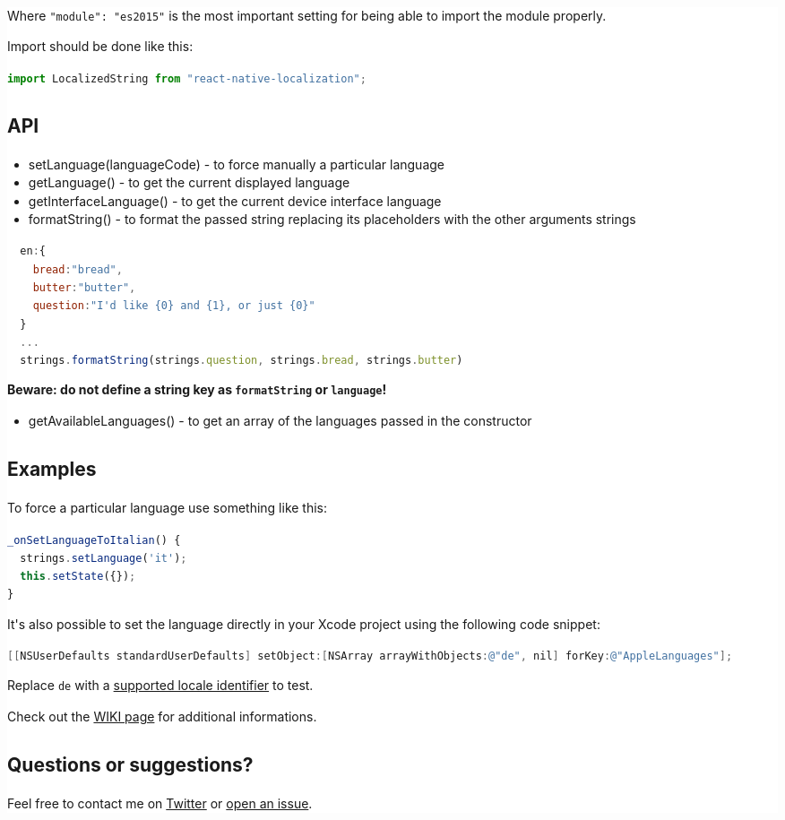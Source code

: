 Where `"module": "es2015"` is the most important setting for being able to import the module properly.

Import should be done like this:

```ts
import LocalizedString from "react-native-localization";
```

## API

* setLanguage(languageCode) - to force manually a particular language
* getLanguage() - to get the current displayed language
* getInterfaceLanguage() - to get the current device interface language
* formatString() - to format the passed string replacing its placeholders with the other arguments strings

```js
  en:{
    bread:"bread",
    butter:"butter",
    question:"I'd like {0} and {1}, or just {0}"
  }
  ...
  strings.formatString(strings.question, strings.bread, strings.butter)
```
**Beware: do not define a string key as `formatString` or `language`!**
* getAvailableLanguages() - to get an array of the languages passed in the constructor

## Examples
To force a particular language use something like this:

```js
_onSetLanguageToItalian() {
  strings.setLanguage('it');
  this.setState({});
}
```

It's also possible to set the language directly in your Xcode project using the following code snippet:

```objective-c
[[NSUserDefaults standardUserDefaults] setObject:[NSArray arrayWithObjects:@"de", nil] forKey:@"AppleLanguages"];
```

Replace `de` with a [supported locale identifier](https://gist.github.com/pjc-is/49971b36db38fdeae6fc) to test.

Check out the [WIKI page](https://github.com/stefalda/ReactNativeLocalization/wiki) for additional informations.

## Questions or suggestions?
Feel free to contact me on [Twitter](https://twitter.com/talpaz) or [open an issue](https://github.com/stefalda/ReactNativeLocalization/issues/new).
